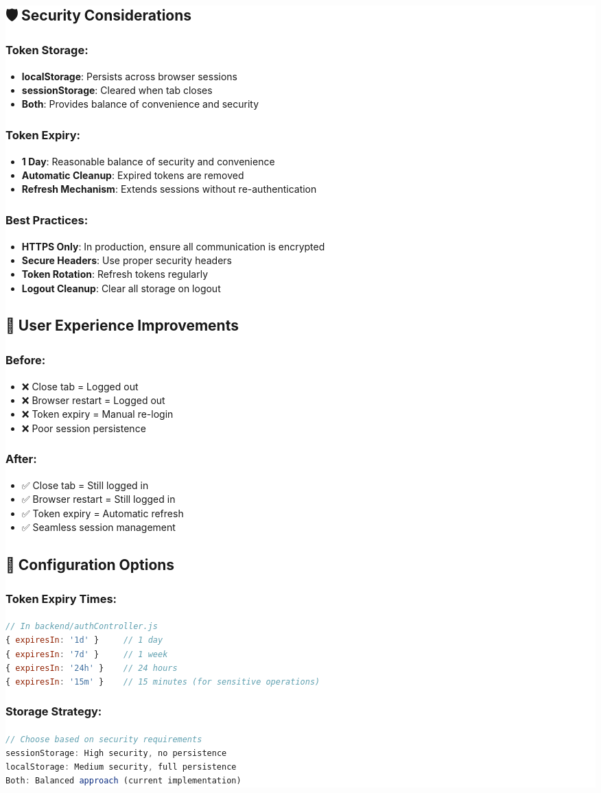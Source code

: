 ## 🛡️ **Security Considerations**

### **Token Storage:**
- **localStorage**: Persists across browser sessions
- **sessionStorage**: Cleared when tab closes
- **Both**: Provides balance of convenience and security

### **Token Expiry:**
- **1 Day**: Reasonable balance of security and convenience
- **Automatic Cleanup**: Expired tokens are removed
- **Refresh Mechanism**: Extends sessions without re-authentication

### **Best Practices:**
- **HTTPS Only**: In production, ensure all communication is encrypted
- **Secure Headers**: Use proper security headers
- **Token Rotation**: Refresh tokens regularly
- **Logout Cleanup**: Clear all storage on logout

## 🎯 **User Experience Improvements**

### **Before:**
- ❌ Close tab = Logged out
- ❌ Browser restart = Logged out
- ❌ Token expiry = Manual re-login
- ❌ Poor session persistence

### **After:**
- ✅ Close tab = Still logged in
- ✅ Browser restart = Still logged in
- ✅ Token expiry = Automatic refresh
- ✅ Seamless session management

## 🔧 **Configuration Options**

### **Token Expiry Times:**
```javascript
// In backend/authController.js
{ expiresIn: '1d' }     // 1 day
{ expiresIn: '7d' }     // 1 week
{ expiresIn: '24h' }    // 24 hours
{ expiresIn: '15m' }    // 15 minutes (for sensitive operations)
```

### **Storage Strategy:**
```javascript
// Choose based on security requirements
sessionStorage: High security, no persistence
localStorage: Medium security, full persistence
Both: Balanced approach (current implementation)
```
